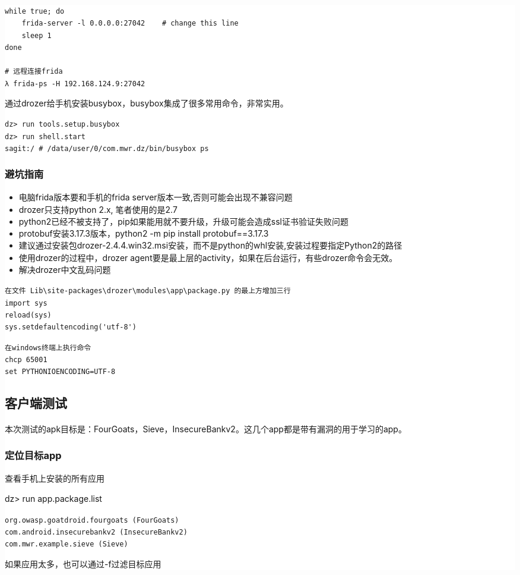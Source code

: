 ```
while true; do                                             
    frida-server -l 0.0.0.0:27042    # change this line       
    sleep 1                                                
done        

# 远程连接frida
λ frida-ps -H 192.168.124.9:27042
```

通过drozer给手机安装busybox，busybox集成了很多常用命令，非常实用。
```
dz> run tools.setup.busybox
dz> run shell.start
sagit:/ # /data/user/0/com.mwr.dz/bin/busybox ps
```

### 避坑指南
- 电脑frida版本要和手机的frida server版本一致,否则可能会出现不兼容问题
- drozer只支持python 2.x, 笔者使用的是2.7
- python2已经不被支持了，pip如果能用就不要升级，升级可能会造成ssl证书验证失败问题
- protobuf安装3.17.3版本，python2 -m pip install protobuf==3.17.3
- 建议通过安装包drozer-2.4.4.win32.msi安装，而不是python的whl安装,安装过程要指定Python2的路径
- 使用drozer的过程中，drozer agent要是最上层的activity，如果在后台运行，有些drozer命令会无效。
- 解决drozer中文乱码问题

```
在文件 Lib\site-packages\drozer\modules\app\package.py 的最上方增加三行
import sys
reload(sys)
sys.setdefaultencoding('utf-8')
```

```
在windows终端上执行命令
chcp 65001
set PYTHONIOENCODING=UTF-8

```

## 客户端测试
本次测试的apk目标是：FourGoats，Sieve，InsecureBankv2。这几个app都是带有漏洞的用于学习的app。

### 定位目标app
查看手机上安装的所有应用

dz> run app.package.list
```
org.owasp.goatdroid.fourgoats (FourGoats)
com.android.insecurebankv2 (InsecureBankv2)
com.mwr.example.sieve (Sieve)
```
如果应用太多，也可以通过-f过滤目标应用
